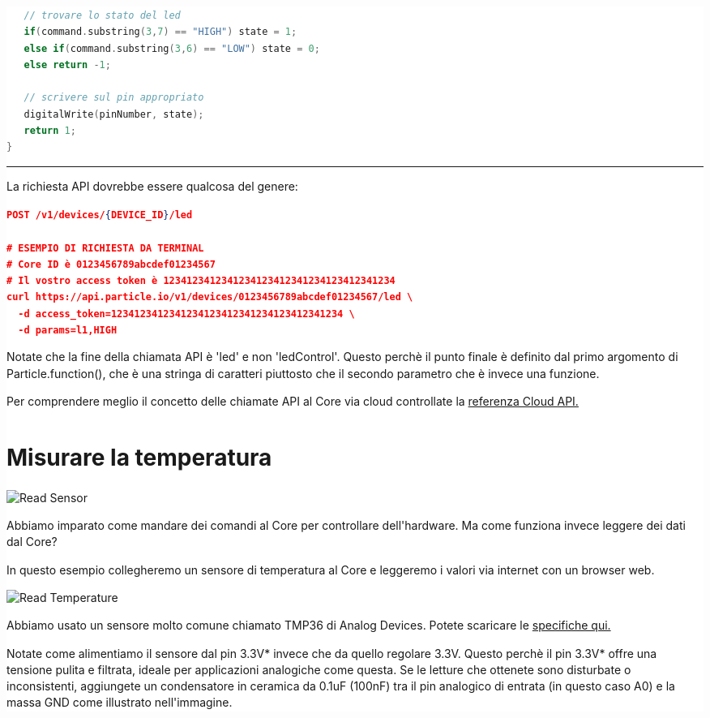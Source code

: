 ```cpp
   // trovare lo stato del led
   if(command.substring(3,7) == "HIGH") state = 1;
   else if(command.substring(3,6) == "LOW") state = 0;
   else return -1;

   // scrivere sul pin appropriato
   digitalWrite(pinNumber, state);
   return 1;
}
```

---

La richiesta API dovrebbe essere qualcosa del genere:

```json
POST /v1/devices/{DEVICE_ID}/led

# ESEMPIO DI RICHIESTA DA TERMINAL
# Core ID è 0123456789abcdef01234567
# Il vostro access token è 1234123412341234123412341234123412341234
curl https://api.particle.io/v1/devices/0123456789abcdef01234567/led \
  -d access_token=1234123412341234123412341234123412341234 \
  -d params=l1,HIGH
```

Notate che la fine della chiamata API è 'led' e non 'ledControl'. Questo perchè il punto finale è definito dal primo argomento di Particle.function(), che è una stringa di caratteri piuttosto che il secondo parametro che è invece una funzione.

Per comprendere meglio il concetto delle chiamate API al Core via cloud controllate la [referenza Cloud API.](#api)

Misurare la temperatura
===

![Read Sensor](/assets/images/annotated-example3.jpg)

Abbiamo imparato come mandare dei comandi al Core per controllare dell'hardware. Ma come funziona invece leggere dei dati dal Core?

In questo esempio collegheremo un sensore di temperatura al Core e leggeremo i valori via internet con un browser web.

![Read Temperature](/assets/images/breadboard-temp-sensor.jpg)

Abbiamo usato un sensore molto comune chiamato TMP36 di Analog Devices. Potete scaricare le [specifiche qui.](http://www.analog.com/static/imported-files/data_sheets/TMP35_36_37.pdf)

Notate come alimentiamo il sensore dal pin 3.3V\* invece che da quello regolare 3.3V. Questo perchè il pin 3.3V\* offre una tensione pulita e filtrata, ideale per applicazioni analogiche come questa. Se le letture che ottenete sono disturbate o inconsistenti, aggiungete un condensatore in ceramica da 0.1uF (100nF) tra il pin analogico di entrata (in questo caso A0) e la massa GND come illustrato nell'immagine.
